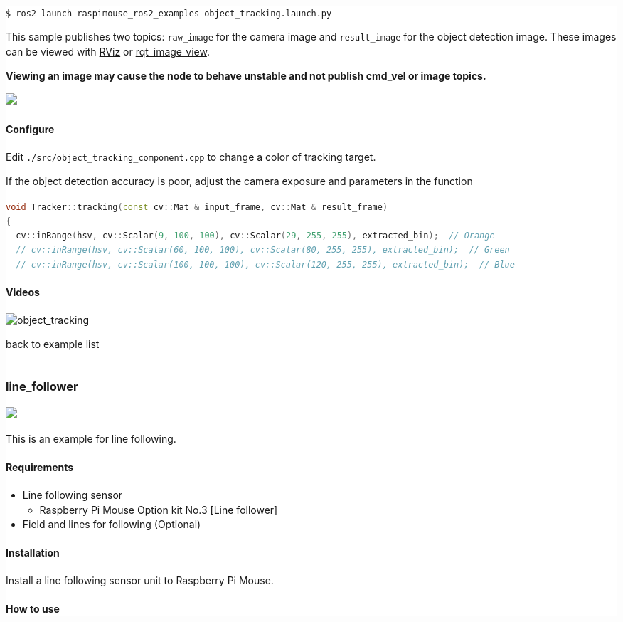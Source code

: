 ```sh
$ ros2 launch raspimouse_ros2_examples object_tracking.launch.py
```

This sample publishes two topics: `raw_image` for the camera image and `result_image` for the object detection image.
These images can be viewed with [RViz](https://index.ros.org/r/rviz/)
or [rqt_image_view](https://index.ros.org/doc/ros2/Tutorials/RQt-Overview-Usage/).

**Viewing an image may cause the node to behave unstable and not publish cmd_vel or image topics.**

<img src=https://rt-net.github.io/images/raspberry-pi-mouse/object_tracking_ros2.png width=500 />

#### Configure

Edit [`./src/object_tracking_component.cpp`](./src/object_tracking_component.cpp)
to change a color of tracking target.

If the object detection accuracy is poor, adjust the camera exposure and parameters in the function

```cpp
void Tracker::tracking(const cv::Mat & input_frame, cv::Mat & result_frame)
{
  cv::inRange(hsv, cv::Scalar(9, 100, 100), cv::Scalar(29, 255, 255), extracted_bin);  // Orange
  // cv::inRange(hsv, cv::Scalar(60, 100, 100), cv::Scalar(80, 255, 255), extracted_bin);  // Green
  // cv::inRange(hsv, cv::Scalar(100, 100, 100), cv::Scalar(120, 255, 255), extracted_bin);  // Blue
```

#### Videos

[![object_tracking](http://img.youtube.com/vi/8lgmSTScP98/sddefault.jpg)](https://youtu.be/8lgmSTScP98)

[back to example list](#how-to-use-examples)

--- 

### line_follower

<img src=https://rt-net.github.io/images/raspberry-pi-mouse/mouse_with_line_trace_sensor.JPG width=500 />

This is an example for line following.

#### Requirements

- Line following sensor
  - [Raspberry Pi Mouse Option kit No.3 \[Line follower\]](https://www.rt-shop.jp/index.php?main_page=product_info&cPath=1299_1395&products_id=3591&language=en)
- Field and lines for following (Optional)

#### Installation

Install a line following sensor unit to Raspberry Pi Mouse.

#### How to use
